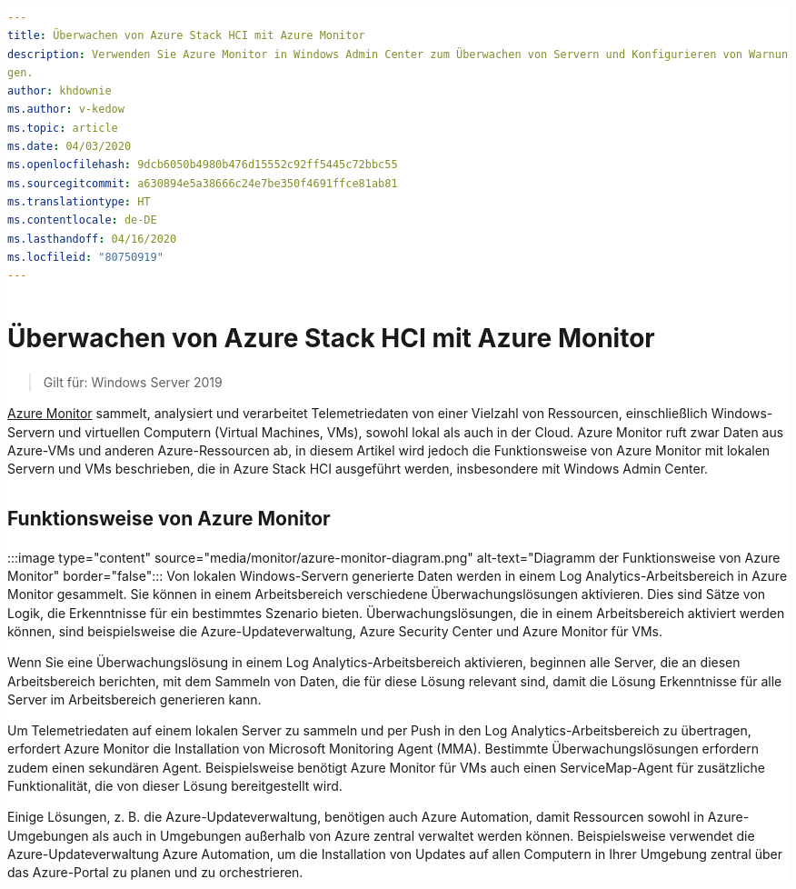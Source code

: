 ```yaml
---
title: Überwachen von Azure Stack HCI mit Azure Monitor
description: Verwenden Sie Azure Monitor in Windows Admin Center zum Überwachen von Servern und Konfigurieren von Warnungen.
author: khdownie
ms.author: v-kedow
ms.topic: article
ms.date: 04/03/2020
ms.openlocfilehash: 9dcb6050b4980b476d15552c92ff5445c72bbc55
ms.sourcegitcommit: a630894e5a38666c24e7be350f4691ffce81ab81
ms.translationtype: HT
ms.contentlocale: de-DE
ms.lasthandoff: 04/16/2020
ms.locfileid: "80750919"
---
```

# <a name="monitor-azure-stack-hci-with-azure-monitor"></a>Überwachen von Azure Stack HCI mit Azure Monitor

> Gilt für: Windows Server 2019

[Azure Monitor](/azure/azure-monitor/overview) sammelt, analysiert und verarbeitet Telemetriedaten von einer Vielzahl von Ressourcen, einschließlich Windows-Servern und virtuellen Computern (Virtual Machines, VMs), sowohl lokal als auch in der Cloud. Azure Monitor ruft zwar Daten aus Azure-VMs und anderen Azure-Ressourcen ab, in diesem Artikel wird jedoch die Funktionsweise von Azure Monitor mit lokalen Servern und VMs beschrieben, die in Azure Stack HCI ausgeführt werden, insbesondere mit Windows Admin Center.

## <a name="how-does-azure-monitor-work"></a>Funktionsweise von Azure Monitor
:::image type="content" source="media/monitor/azure-monitor-diagram.png" alt-text="Diagramm der Funktionsweise von Azure Monitor" border="false":::
Von lokalen Windows-Servern generierte Daten werden in einem Log Analytics-Arbeitsbereich in Azure Monitor gesammelt. Sie können in einem Arbeitsbereich verschiedene Überwachungslösungen aktivieren. Dies sind Sätze von Logik, die Erkenntnisse für ein bestimmtes Szenario bieten. Überwachungslösungen, die in einem Arbeitsbereich aktiviert werden können, sind beispielsweise die Azure-Updateverwaltung, Azure Security Center und Azure Monitor für VMs.

Wenn Sie eine Überwachungslösung in einem Log Analytics-Arbeitsbereich aktivieren, beginnen alle Server, die an diesen Arbeitsbereich berichten, mit dem Sammeln von Daten, die für diese Lösung relevant sind, damit die Lösung Erkenntnisse für alle Server im Arbeitsbereich generieren kann.

Um Telemetriedaten auf einem lokalen Server zu sammeln und per Push in den Log Analytics-Arbeitsbereich zu übertragen, erfordert Azure Monitor die Installation von Microsoft Monitoring Agent (MMA). Bestimmte Überwachungslösungen erfordern zudem einen sekundären Agent. Beispielsweise benötigt Azure Monitor für VMs auch einen ServiceMap-Agent für zusätzliche Funktionalität, die von dieser Lösung bereitgestellt wird.

Einige Lösungen, z. B. die Azure-Updateverwaltung, benötigen auch Azure Automation, damit Ressourcen sowohl in Azure-Umgebungen als auch in Umgebungen außerhalb von Azure zentral verwaltet werden können. Beispielsweise verwendet die Azure-Updateverwaltung Azure Automation, um die Installation von Updates auf allen Computern in Ihrer Umgebung zentral über das Azure-Portal zu planen und zu orchestrieren.
